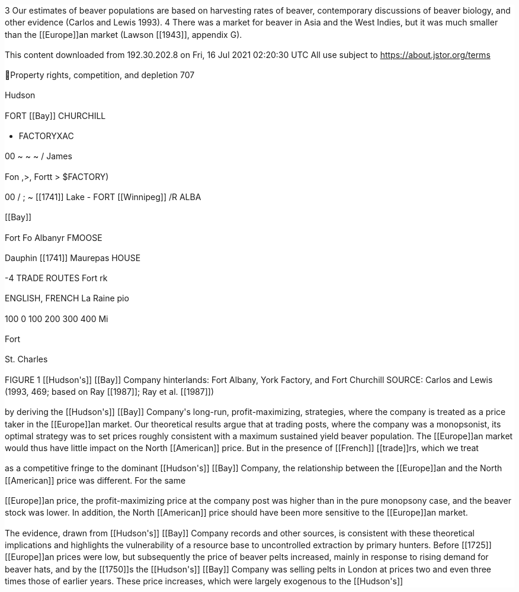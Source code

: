 3 Our estimates of beaver populations are based on harvesting rates of beaver, contemporary discussions of beaver biology, and other evidence (Carlos and Lewis 1993).
4 There was a market for beaver in Asia and the West Indies, but it was much smaller than the
[[Europe]]an market (Lawson [[1943]], appendix G).

This content downloaded from
192.30.202.8 on Fri, 16 Jul 2021 02:20:30 UTC
All use subject to https://about.jstor.org/terms

Property rights, competition, and depletion 707

Hudson

FORT [[Bay]]
CHURCHILL

- FACTORYXAC

00 ~ ~ ~ / James

Fon ,>, Fortt > $FACTORY)

00 / ; ~ [[1741]] Lake - FORT
[[Winnipeg]] /R ALBA

[[Bay]]

Fort Fo Albanyr FMOOSE

Dauphin [[1741]] Maurepas
HOUSE

-4 TRADE ROUTES Fort rk

ENGLISH, FRENCH La Raine pio

100 0 100 200 300 400 Mi

Fort

St. Charles

FIGURE 1 [[Hudson's]] [[Bay]] Company hinterlands: Fort Albany, York Factory, and Fort Churchill
SOURCE: Carlos and Lewis (1993, 469; based on Ray [[1987]]; Ray et al. [[1987]])

by deriving the [[Hudson's]] [[Bay]] Company's long-run, profit-maximizing, strategies,
where the company is treated as a price taker in the [[Europe]]an market. Our theoretical results argue that at trading posts, where the company was a monopsonist,
its optimal strategy was to set prices roughly consistent with a maximum sustained
yield beaver population. The [[Europe]]an market would thus have little impact on
the North [[American]] price. But in the presence of [[French]] [[trade]]rs, which we treat

as a competitive fringe to the dominant [[Hudson's]] [[Bay]] Company, the relationship
between the [[Europe]]an and the North [[American]] price was different. For the same

[[Europe]]an price, the profit-maximizing price at the company post was higher than
in the pure monopsony case, and the beaver stock was lower. In addition, the North
[[American]] price should have been more sensitive to the [[Europe]]an market.

The evidence, drawn from [[Hudson's]] [[Bay]] Company records and other sources, is
consistent with these theoretical implications and highlights the vulnerability of a
resource base to uncontrolled extraction by primary hunters. Before [[1725]] [[Europe]]an
prices were low, but subsequently the price of beaver pelts increased, mainly in
response to rising demand for beaver hats, and by the [[1750]]s the [[Hudson's]] [[Bay]]
Company was selling pelts in London at prices two and even three times those of
earlier years. These price increases, which were largely exogenous to the [[Hudson's]]
